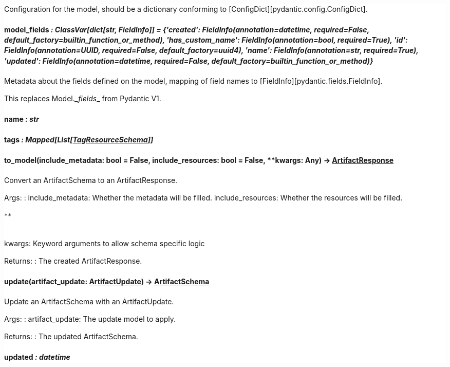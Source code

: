 Configuration for the model, should be a dictionary conforming to [ConfigDict][pydantic.config.ConfigDict].

#### model_fields *: ClassVar[dict[str, FieldInfo]]* *= {'created': FieldInfo(annotation=datetime, required=False, default_factory=builtin_function_or_method), 'has_custom_name': FieldInfo(annotation=bool, required=True), 'id': FieldInfo(annotation=UUID, required=False, default_factory=uuid4), 'name': FieldInfo(annotation=str, required=True), 'updated': FieldInfo(annotation=datetime, required=False, default_factory=builtin_function_or_method)}*

Metadata about the fields defined on the model,
mapping of field names to [FieldInfo][pydantic.fields.FieldInfo].

This replaces Model._\_fields_\_ from Pydantic V1.

#### name *: str*

#### tags *: Mapped[List[[TagResourceSchema](#zenml.zen_stores.schemas.tag_schemas.TagResourceSchema)]]*

#### to_model(include_metadata: bool = False, include_resources: bool = False, \*\*kwargs: Any) → [ArtifactResponse](zenml.models.v2.core.md#zenml.models.v2.core.artifact.ArtifactResponse)

Convert an ArtifactSchema to an ArtifactResponse.

Args:
: include_metadata: Whether the metadata will be filled.
  include_resources: Whether the resources will be filled.
  <br/>
  ```
  **
  ```
  <br/>
  kwargs: Keyword arguments to allow schema specific logic

Returns:
: The created ArtifactResponse.

#### update(artifact_update: [ArtifactUpdate](zenml.models.v2.core.md#zenml.models.v2.core.artifact.ArtifactUpdate)) → [ArtifactSchema](#zenml.zen_stores.schemas.artifact_schemas.ArtifactSchema)

Update an ArtifactSchema with an ArtifactUpdate.

Args:
: artifact_update: The update model to apply.

Returns:
: The updated ArtifactSchema.

#### updated *: datetime*
